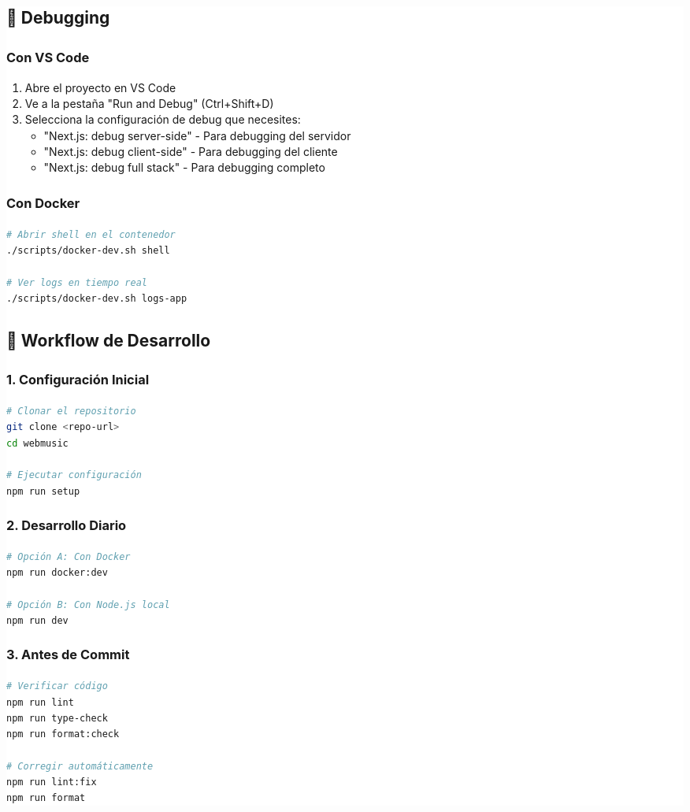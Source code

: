 ## 🐛 Debugging

### Con VS Code
1. Abre el proyecto en VS Code
2. Ve a la pestaña "Run and Debug" (Ctrl+Shift+D)
3. Selecciona la configuración de debug que necesites:
   - "Next.js: debug server-side" - Para debugging del servidor
   - "Next.js: debug client-side" - Para debugging del cliente
   - "Next.js: debug full stack" - Para debugging completo

### Con Docker
```bash
# Abrir shell en el contenedor
./scripts/docker-dev.sh shell

# Ver logs en tiempo real
./scripts/docker-dev.sh logs-app
```

## 🔄 Workflow de Desarrollo

### 1. Configuración Inicial
```bash
# Clonar el repositorio
git clone <repo-url>
cd webmusic

# Ejecutar configuración
npm run setup
```

### 2. Desarrollo Diario
```bash
# Opción A: Con Docker
npm run docker:dev

# Opción B: Con Node.js local
npm run dev
```

### 3. Antes de Commit
```bash
# Verificar código
npm run lint
npm run type-check
npm run format:check

# Corregir automáticamente
npm run lint:fix
npm run format
```
